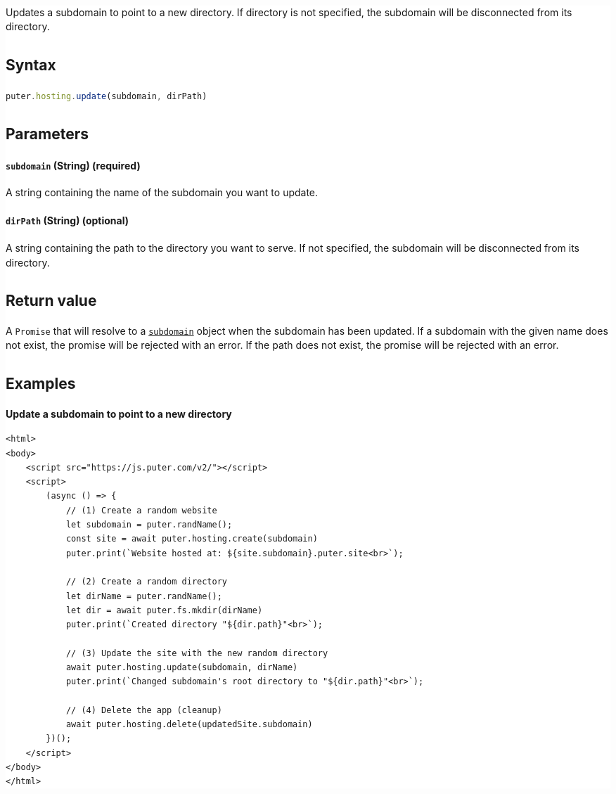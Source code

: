 Updates a subdomain to point to a new directory. If directory is not specified, the subdomain will be disconnected from its directory.

## Syntax

```js
puter.hosting.update(subdomain, dirPath)
```

## Parameters
#### `subdomain` (String) (required)
A string containing the name of the subdomain you want to update.

#### `dirPath` (String) (optional)
A string containing the path to the directory you want to serve. If not specified, the subdomain will be disconnected from its directory.

## Return value
A `Promise` that will resolve to a [`subdomain`](/Objects/subdomain/) object when the subdomain has been updated. If a subdomain with the given name does not exist, the promise will be rejected with an error. If the path does not exist, the promise will be rejected with an error.

## Examples

<strong class="example-title">Update a subdomain to point to a new directory</strong>

```html;hosting-update
<html>
<body>
    <script src="https://js.puter.com/v2/"></script>
    <script>
        (async () => {
            // (1) Create a random website
            let subdomain = puter.randName();
            const site = await puter.hosting.create(subdomain)
            puter.print(`Website hosted at: ${site.subdomain}.puter.site<br>`);

            // (2) Create a random directory
            let dirName = puter.randName();
            let dir = await puter.fs.mkdir(dirName)
            puter.print(`Created directory "${dir.path}"<br>`);

            // (3) Update the site with the new random directory
            await puter.hosting.update(subdomain, dirName)
            puter.print(`Changed subdomain's root directory to "${dir.path}"<br>`);

            // (4) Delete the app (cleanup)
            await puter.hosting.delete(updatedSite.subdomain)
        })();
    </script>
</body>
</html>
```

